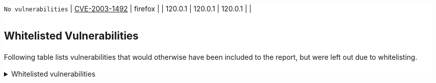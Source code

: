 ```No vulnerabilities```
| [CVE-2003-1492](https://nvd.nist.gov/vuln/detail/CVE-2003-1492)   | firefox     |            | 120.0.1          | 120.0.1          | 120.0.1          |                                                                                                                                                                                                                                                                                                                                                                                                       |



## Whitelisted Vulnerabilities

Following table lists vulnerabilities that would otherwise have been included to the report, but were left out due to whitelisting.

<details>
<summary>Whitelisted vulnerabilities</summary>
<br>

| vuln_id                                                               | package    | severity   | version_local    | comment                                                                                                                                                                                                                                                                                                                                                                                                                                                                 |
|-----------------------------------------------------------------------|------------|------------|------------------|-------------------------------------------------------------------------------------------------------------------------------------------------------------------------------------------------------------------------------------------------------------------------------------------------------------------------------------------------------------------------------------------------------------------------------------------------------------------------|
| [CVE-2023-41330](https://nvd.nist.gov/vuln/detail/CVE-2023-41330)     | snappy     | 9.8        | 1.1.10           | Incorrect package: Issue concerns snappy php library: [link](https://github.com/KnpLabs/snappy), whereas, nixpkgs "snappy" refers snappy compression library: [link](https://google.github.io/snappy/). Issue gets included to the report due to vulnix's design decision to avoid false negatives with the cost of false positives: [link](https://github.com/nix-community/vulnix/blob/f56f3ac857626171b95e51d98cb6874278f789d3/src/vulnix/vulnerability.py#L90-L96). |
